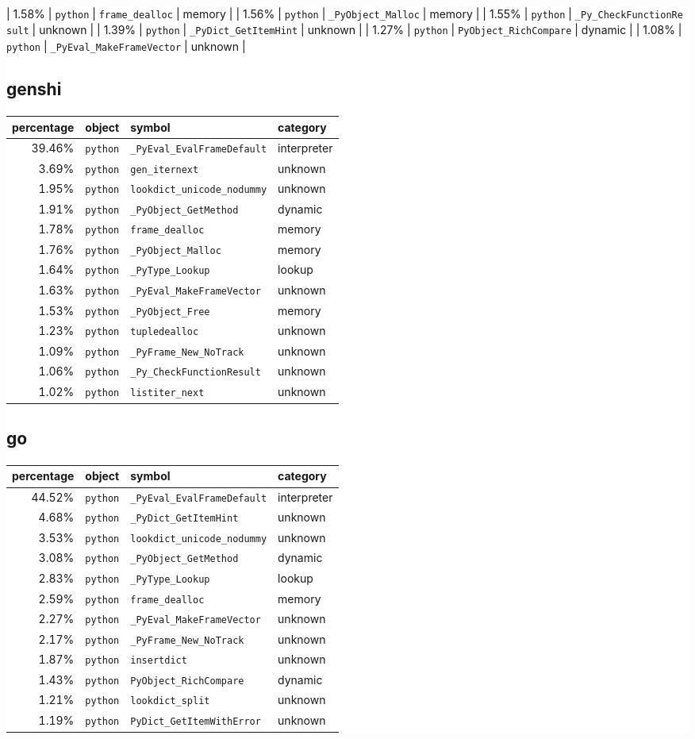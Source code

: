 | 1.58% | `python` | `frame_dealloc` | memory |
| 1.56% | `python` | `_PyObject_Malloc` | memory |
| 1.55% | `python` | `_Py_CheckFunctionResult` | unknown |
| 1.39% | `python` | `_PyDict_GetItemHint` | unknown |
| 1.27% | `python` | `PyObject_RichCompare` | dynamic |
| 1.08% | `python` | `_PyEval_MakeFrameVector` | unknown |

## genshi

| percentage | object | symbol | category |
| ---: | :--- | :--- | :--- |
| 39.46% | `python` | `_PyEval_EvalFrameDefault` | interpreter |
| 3.69% | `python` | `gen_iternext` | unknown |
| 1.95% | `python` | `lookdict_unicode_nodummy` | unknown |
| 1.91% | `python` | `_PyObject_GetMethod` | dynamic |
| 1.78% | `python` | `frame_dealloc` | memory |
| 1.76% | `python` | `_PyObject_Malloc` | memory |
| 1.64% | `python` | `_PyType_Lookup` | lookup |
| 1.63% | `python` | `_PyEval_MakeFrameVector` | unknown |
| 1.53% | `python` | `_PyObject_Free` | memory |
| 1.23% | `python` | `tupledealloc` | unknown |
| 1.09% | `python` | `_PyFrame_New_NoTrack` | unknown |
| 1.06% | `python` | `_Py_CheckFunctionResult` | unknown |
| 1.02% | `python` | `listiter_next` | unknown |

## go

| percentage | object | symbol | category |
| ---: | :--- | :--- | :--- |
| 44.52% | `python` | `_PyEval_EvalFrameDefault` | interpreter |
| 4.68% | `python` | `_PyDict_GetItemHint` | unknown |
| 3.53% | `python` | `lookdict_unicode_nodummy` | unknown |
| 3.08% | `python` | `_PyObject_GetMethod` | dynamic |
| 2.83% | `python` | `_PyType_Lookup` | lookup |
| 2.59% | `python` | `frame_dealloc` | memory |
| 2.27% | `python` | `_PyEval_MakeFrameVector` | unknown |
| 2.17% | `python` | `_PyFrame_New_NoTrack` | unknown |
| 1.87% | `python` | `insertdict` | unknown |
| 1.43% | `python` | `PyObject_RichCompare` | dynamic |
| 1.21% | `python` | `lookdict_split` | unknown |
| 1.19% | `python` | `PyDict_GetItemWithError` | unknown |